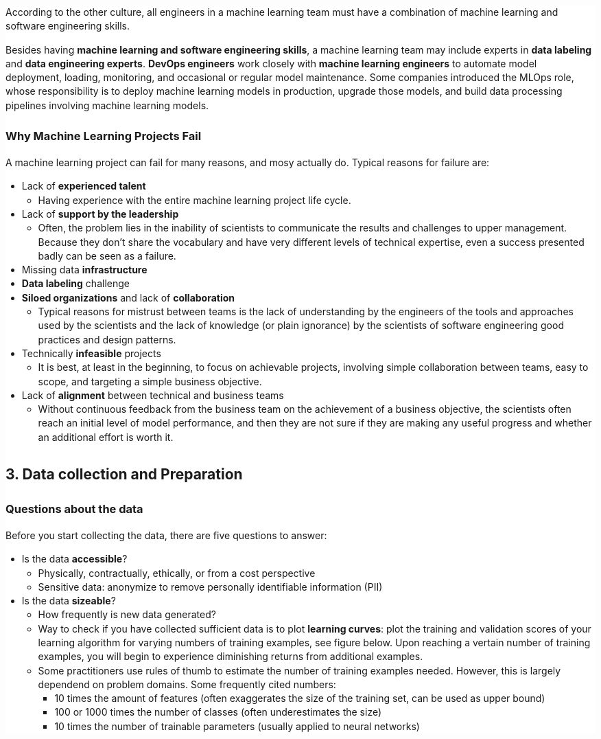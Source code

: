 According to the other culture, all engineers in a machine learning team must have a combination of machine learning and software engineering skills.

Besides having __machine learning and software engineering skills__, a machine learning team may include experts in __data labeling__ and __data engineering experts__. __DevOps engineers__ work closely with __machine learning engineers__ to automate model deployment, loading, monitoring, and occasional or regular model maintenance. Some companies introduced the MLOps role, whose responsibility
is to deploy machine learning models in production, upgrade those models, and build data processing pipelines involving machine learning models.

### Why Machine Learning Projects Fail

A machine learning project can fail for many reasons, and mosy actually do. Typical reasons for failure are:

- Lack of __experienced talent__
  - Having experience with the entire machine learning project life cycle.
- Lack of __support by the leadership__
  - Often, the problem lies in the inability of scientists to communicate the results and challenges to upper management. Because they don’t share the vocabulary and have very different levels of technical expertise, even a success presented badly can be seen as a failure.
- Missing data __infrastructure__
- __Data labeling__ challenge
- __Siloed organizations__ and lack of __collaboration__
  - Typical reasons for mistrust between teams is the lack of understanding by the engineers of the tools and approaches used by the scientists and the lack of knowledge (or plain ignorance) by the scientists of software engineering good practices and design patterns.
- Technically __infeasible__ projects
  - It is best, at least in the beginning, to focus on achievable projects, involving simple collaboration between teams, easy to scope, and targeting a simple business objective.
- Lack of __alignment__ between technical and business teams
  - Without continuous feedback from the business team on the achievement of a business objective, the scientists often reach an initial level of model performance, and then they are not sure if they are making any useful progress and whether an additional effort is worth it.

## 3. Data collection and Preparation

### Questions about the data

Before you start collecting the data, there are five questions to answer: 

- Is the data __accessible__?
  - Physically, contractually, ethically, or from a cost perspective
  - Sensitive data: anonymize to remove personally identifiable information (PII)
- Is the data __sizeable__?
  - How frequently is new data generated?
  - Way to check if you have collected sufficient data is to plot __learning curves__: plot the training and validation scores of your learning algorithm for varying numbers of training examples, see figure below. Upon reaching a vertain number of training examples, you will begin to experience diminishing returns from additional examples.
  - Some practitioners use rules of thumb to estimate the number of training examples needed. However, this is largely dependend on problem domains. Some frequently cited numbers:
    - 10 times the amount of features (often exaggerates the size of the training set, can be used as upper bound)
    - 100 or 1000 times the number of classes (often underestimates the size)
    - 10 times the number of trainable parameters (usually applied to neural networks)
